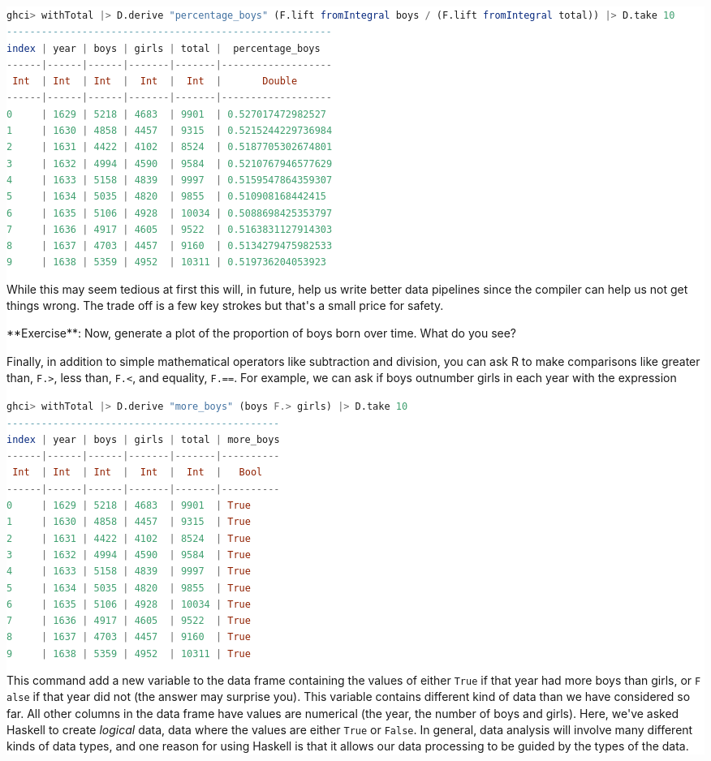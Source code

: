 ```haskell
ghci> withTotal |> D.derive "percentage_boys" (F.lift fromIntegral boys / (F.lift fromIntegral total)) |> D.take 10
--------------------------------------------------------
index | year | boys | girls | total |  percentage_boys
------|------|------|-------|-------|-------------------
 Int  | Int  | Int  |  Int  |  Int  |       Double
------|------|------|-------|-------|-------------------
0     | 1629 | 5218 | 4683  | 9901  | 0.527017472982527
1     | 1630 | 4858 | 4457  | 9315  | 0.5215244229736984
2     | 1631 | 4422 | 4102  | 8524  | 0.5187705302674801
3     | 1632 | 4994 | 4590  | 9584  | 0.5210767946577629
4     | 1633 | 5158 | 4839  | 9997  | 0.5159547864359307
5     | 1634 | 5035 | 4820  | 9855  | 0.510908168442415
6     | 1635 | 5106 | 4928  | 10034 | 0.5088698425353797
7     | 1636 | 4917 | 4605  | 9522  | 0.5163831127914303
8     | 1637 | 4703 | 4457  | 9160  | 0.5134279475982533
9     | 1638 | 5359 | 4952  | 10311 | 0.519736204053923
```

While this may seem tedious at first this will, in future, help us write better data pipelines since the compiler can help us not get things wrong. The trade off is a few key strokes but that's a small price for safety.

<div id="exercise">
**Exercise**: Now, generate a plot of the proportion of boys born over time. What 
do you see? 
</div>


Finally, in addition to simple mathematical operators like subtraction and 
division, you can ask R to make comparisons like greater than, `F.>`, less than,
`F.<`, and equality, `F.==`. For example, we can ask if boys outnumber girls in each 
year with the expression

```haskell
ghci> withTotal |> D.derive "more_boys" (boys F.> girls) |> D.take 10
-----------------------------------------------
index | year | boys | girls | total | more_boys
------|------|------|-------|-------|----------
 Int  | Int  | Int  |  Int  |  Int  |   Bool
------|------|------|-------|-------|----------
0     | 1629 | 5218 | 4683  | 9901  | True
1     | 1630 | 4858 | 4457  | 9315  | True
2     | 1631 | 4422 | 4102  | 8524  | True
3     | 1632 | 4994 | 4590  | 9584  | True
4     | 1633 | 5158 | 4839  | 9997  | True
5     | 1634 | 5035 | 4820  | 9855  | True
6     | 1635 | 5106 | 4928  | 10034 | True
7     | 1636 | 4917 | 4605  | 9522  | True
8     | 1637 | 4703 | 4457  | 9160  | True
9     | 1638 | 5359 | 4952  | 10311 | True
```

This command add a new variable to the data frame containing the values
of either `True` if that year had more boys than girls, or `False` if that year 
did not (the answer may surprise you). This variable contains different kind of 
data than we have considered so far. All other columns in the data 
frame have values are numerical (the year, the number of boys and girls). Here, 
we've asked Haskell to create *logical* data, data where the values are either `True` 
or `False`. In general, data analysis will involve many different kinds of data 
types, and one reason for using Haskell is that it allows our data processing to be guided by the types of the data.
